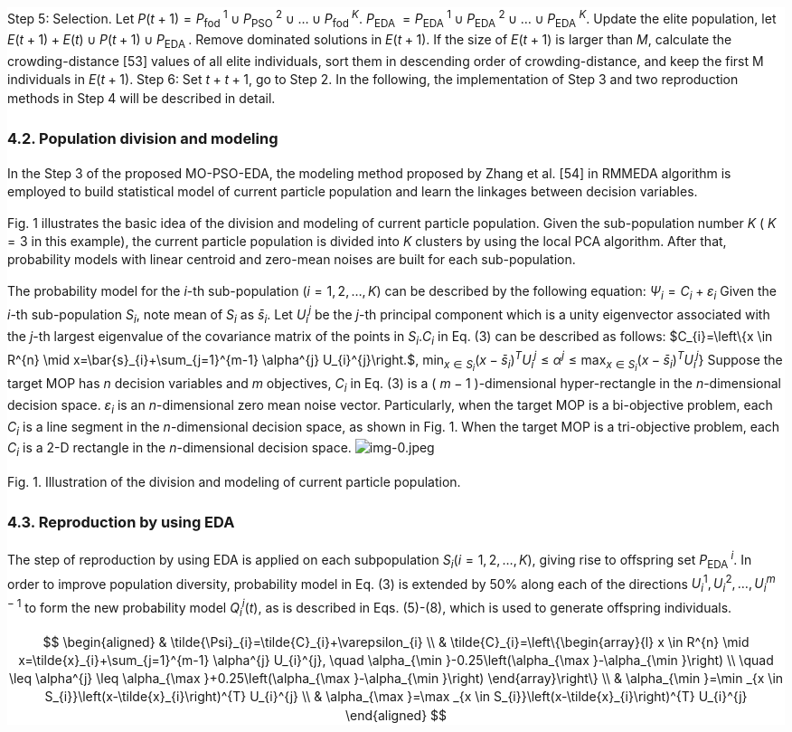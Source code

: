 Step 5: Selection. Let $P(t+1)=P_{\text {fod }}^{1} \cup P_{\text {PSO }}^{2} \cup \ldots \cup P_{\text {fod }}^{K}$. $P_{\text {EDA }}=P_{\text {EDA }}^{1} \cup P_{\text {EDA }}^{2} \cup \ldots \cup P_{\text {EDA }}^{K}$. Update the elite population, let $E(t+1)+E(t) \cup P(t+1) \cup P_{\text {EDA }}$. Remove dominated solutions in $E(t+1)$. If the size of $E(t+1)$ is larger than $M$, calculate the crowding-distance [53] values of all elite individuals, sort them in descending order of crowding-distance, and keep the first M individuals in $E(t+1)$.
Step 6: Set $t+t+1$, go to Step 2.
In the following, the implementation of Step 3 and two reproduction methods in Step 4 will be described in detail.

### 4.2. Population division and modeling

In the Step 3 of the proposed MO-PSO-EDA, the modeling method proposed by Zhang et al. [54] in RMMEDA algorithm is employed to build statistical model of current particle population and learn the linkages between decision variables.

Fig. 1 illustrates the basic idea of the division and modeling of current particle population. Given the sub-population number $K$ ( $K=3$ in this example), the current particle population is divided into $K$ clusters by using the local PCA algorithm. After that, probability models with linear centroid and zero-mean noises are built for each sub-population.

The probability model for the $i$-th sub-population $(i=1,2, \ldots, K)$ can be described by the following equation:
$\Psi_{i}=C_{i}+\varepsilon_{i}$
Given the $i$-th sub-population $S_{i}$, note mean of $S_{i}$ as $\bar{s}_{i}$. Let $U_{i}^{j}$ be the $j$-th principal component which is a unity eigenvector associated with the $j$-th largest eigenvalue of the covariance matrix of the points in $S_{i} . C_{i}$ in Eq. (3) can be described as follows:
$C_{i}=\left\{x \in R^{n} \mid x=\bar{s}_{i}+\sum_{j=1}^{m-1} \alpha^{j} U_{i}^{j}\right.$,
$\left.\min _{x \in S_{i}}\left(x-\bar{s}_{i}\right)^{T} U_{i}^{j} \leq \alpha^{j} \leq \max _{x \in S_{i}}\left(x-\bar{s}_{i}\right)^{T} U_{i}^{j}\right\}$
Suppose the target MOP has $n$ decision variables and $m$ objectives, $C_{i}$ in Eq. (3) is a ( $m-1$ )-dimensional hyper-rectangle in the $n$-dimensional decision space. $\varepsilon_{i}$ is an $n$-dimensional zero mean noise vector. Particularly, when the target MOP is a bi-objective problem, each $C_{i}$ is a line segment in the $n$-dimensional decision space, as shown in Fig. 1. When the target MOP is a tri-objective problem, each $C_{i}$ is a 2-D rectangle in the $n$-dimensional decision space.
![img-0.jpeg](img-0.jpeg)

Fig. 1. Illustration of the division and modeling of current particle population.

### 4.3. Reproduction by using EDA

The step of reproduction by using EDA is applied on each subpopulation $S_{i}(i=1,2, \ldots, K)$, giving rise to offspring set $P_{\text {EDA }}^{i}$. In order to improve population diversity, probability model in Eq. (3) is extended by $50 \%$ along each of the directions $U_{i}^{1}, U_{i}^{2}, \ldots, U_{i}^{m-1}$ to form the new probability model $Q_{i}^{i}(t)$, as is described in Eqs. (5)-(8), which is used to generate offspring individuals.

$$
\begin{aligned}
& \tilde{\Psi}_{i}=\tilde{C}_{i}+\varepsilon_{i} \\
& \tilde{C}_{i}=\left\{\begin{array}{l}
x \in R^{n} \mid x=\tilde{x}_{i}+\sum_{j=1}^{m-1} \alpha^{j} U_{i}^{j}, \quad \alpha_{\min }-0.25\left(\alpha_{\max }-\alpha_{\min }\right) \\
\quad \leq \alpha^{j} \leq \alpha_{\max }+0.25\left(\alpha_{\max }-\alpha_{\min }\right)
\end{array}\right\} \\
& \alpha_{\min }=\min _{x \in S_{i}}\left(x-\tilde{x}_{i}\right)^{T} U_{i}^{j} \\
& \alpha_{\max }=\max _{x \in S_{i}}\left(x-\tilde{x}_{i}\right)^{T} U_{i}^{j}
\end{aligned}
$$


[^0]:    * Corresponding author at: Institute of Water Resources and Hydro-Electric Engineering, Xi'an University of Technology, Xi'an, Shaanxi 710048, China. Tel.: +86 02982312494; fax: +86 02982312494.